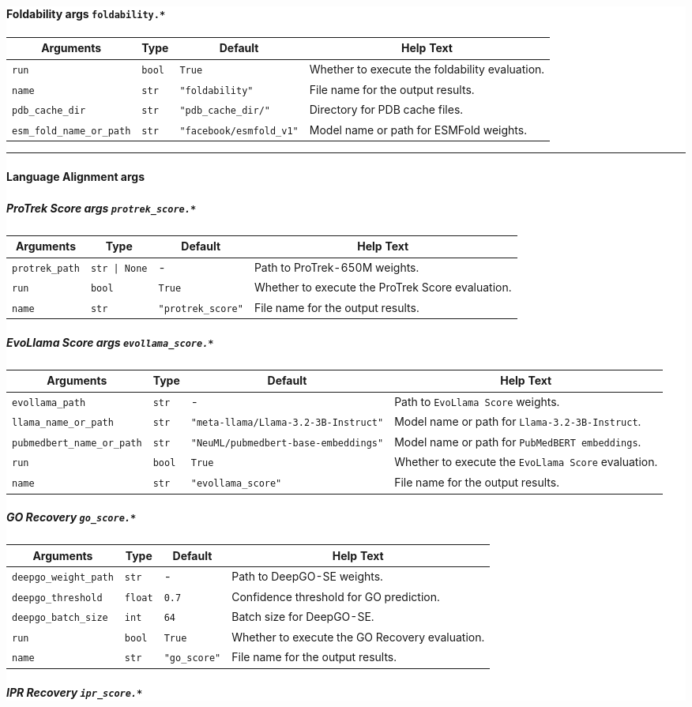 
#### Foldability args `foldability.*`

| Arguments               | Type   | Default                 | Help Text                                      |
| ----------------------- | ------ | ----------------------- | ---------------------------------------------- |
| `run`                   | `bool` | `True`                  | Whether to execute the foldability evaluation. |
| `name`                  | `str`  | `"foldability"`         | File name for the output results.              |
| `pdb_cache_dir`         | `str`  | `"pdb_cache_dir/"`      | Directory for PDB cache files.                 |
| `esm_fold_name_or_path` | `str`  | `"facebook/esmfold_v1"` | Model name or path for ESMFold weights.        |

---

#### Language Alignment args

##### ProTrek Score args `protrek_score.*`

| Arguments      | Type          | Default           | Help Text                                        |
| -------------- | ------------- | ----------------- | ------------------------------------------------ |
| `protrek_path` | `str \| None` | -                 | Path to ProTrek-650M weights.                    |
| `run`          | `bool`        | `True`            | Whether to execute the ProTrek Score evaluation. |
| `name`         | `str`         | `"protrek_score"` | File name for the output results.                |

##### EvoLlama Score args `evollama_score.*`

| Arguments                 | Type   | Default                              | Help Text                                           |
| ------------------------- | ------ | ------------------------------------ | --------------------------------------------------- |
| `evollama_path`           | `str`  | -                                    | Path to `EvoLlama Score` weights.                   |
| `llama_name_or_path`      | `str`  | `"meta-llama/Llama-3.2-3B-Instruct"` | Model name or path for `Llama-3.2-3B-Instruct`.     |
| `pubmedbert_name_or_path` | `str`  | `"NeuML/pubmedbert-base-embeddings"` | Model name or path for `PubMedBERT embeddings`.     |
| `run`                     | `bool` | `True`                               | Whether to execute the `EvoLlama Score` evaluation. |
| `name`                    | `str`  | `"evollama_score"`                   | File name for the output results.                   |

##### GO Recovery `go_score.*`

| Arguments            | Type    | Default      | Help Text                                      |
| -------------------- | ------- | ------------ | ---------------------------------------------- |
| `deepgo_weight_path` | `str`   | -            | Path to DeepGO-SE weights.                     |
| `deepgo_threshold`   | `float` | `0.7`        | Confidence threshold for GO prediction.        |
| `deepgo_batch_size`  | `int`   | `64`         | Batch size for DeepGO-SE.                      |
| `run`                | `bool`  | `True`       | Whether to execute the GO Recovery evaluation. |
| `name`               | `str`   | `"go_score"` | File name for the output results.              |

##### IPR Recovery `ipr_score.*`
